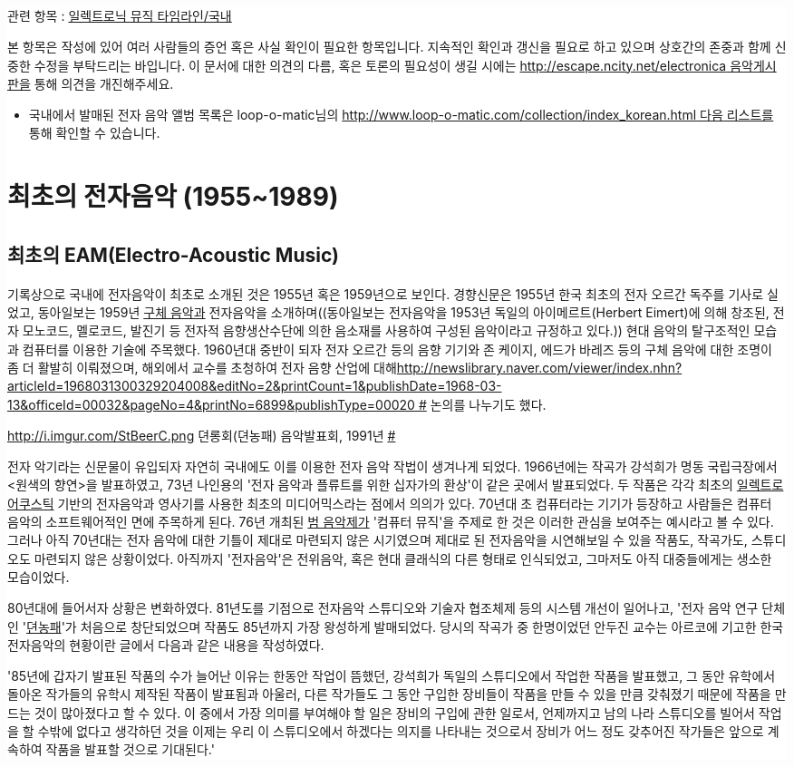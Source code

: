 관련 항목 : [일렉트로닉 뮤직 타임라인/국내](/일렉트로닉_뮤직_타임라인/국내 "wikilink")

본 항목은 작성에 있어 여러 사람들의 증언 혹은 사실 확인이 필요한 항목입니다. 지속적인 확인과 갱신을 필요로 하고 있으며
상호간의 존중과 함께 신중한 수정을 부탁드리는 바입니다. 이 문서에 대한 의견의 다름, 혹은 토론의 필요성이 생길
시에는 [<http://escape.ncity.net/electronica>
음악게시판을](/http://escape.ncity.net/electronica_음악게시판 "wikilink")
통해 의견을 개진해주세요.

  - 국내에서 발매된 전자 음악 앨범 목록은 loop-o-matic님의
    [<http://www.loop-o-matic.com/collection/index_korean.html> 다음
    리스트를](/http://www.loop-o-matic.com/collection/index_korean.html_다음_리스트 "wikilink")
    통해 확인할 수 있습니다.

# 최초의 전자음악 (1955~1989)

## 최초의 EAM(Electro-Acoustic Music)

기록상으로 국내에 전자음악이 최초로 소개된 것은 1955년 혹은 1959년으로 보인다. 경향신문은 1955년 한국 최초의 전자
오르간 독주를 기사로 실었고, 동아일보는 1959년 [구체 음악과](/구체_음악 "wikilink") 전자음악을
소개하며((동아일보는 전자음악을 1953년 독일의 아이메르트(Herbert Eimert)에 의해 창조된, 전자
모노코드, 멜로코드, 발진기 등 전자적 음향생산수단에 의한 음소재를 사용하여 구성된 음악이라고 규정하고 있다.)) 현대
음악의 탈구조적인 모습과 컴퓨터를 이용한 기술에 주목했다. 1960년대 중반이 되자 전자 오르간 등의 음향 기기와 존 케이지,
에드가 바레즈 등의 구체 음악에 대한 조명이 좀 더 활발히 이뤄졌으며, 해외에서 교수를 초청하여 전자 음향 산업에
대해[<http://newslibrary.naver.com/viewer/index.nhn?articleId=1968031300329204008&editNo=2&printCount=1&publishDate=1968-03-13&officeId=00032&pageNo=4&printNo=6899&publishType=00020>
\#](/http://newslibrary.naver.com/viewer/index.nhn?articleId=1968031300329204008&editNo=2&printCount=1&publishDate=1968-03-13&officeId=00032&pageNo=4&printNo=6899&publishType=00020_# "wikilink")
논의를 나누기도 했다.

<http://i.imgur.com/StBeerC.png> 뎐롱회(뎐농패) 음악발표회, 1991년
[\#](http://newslibrary.naver.com/viewer/index.nhn?articleId=1991053000289109008&editNo=4&printCount=1&publishDate=1991-05-30&officeId=00028&pageNo=9&printNo=938&publishType=00010)

전자 악기라는 신문물이 유입되자 자연히 국내에도 이를 이용한 전자 음악 작법이 생겨나게 되었다. 1966년에는 작곡가 강석희가
명동 국립극장에서 <원색의 향연>을 발표하였고, 73년 나인용의 '전자 음악과 플류트를 위한 십자가의 환상'이 같은 곳에서
발표되었다. 두 작품은 각각 최초의 [일렉트로어쿠스틱](/일렉트로어쿠스틱 "wikilink") 기반의 전자음악과 영사기를 사용한
최초의 미디어믹스라는 점에서 의의가 있다. 70년대 초 컴퓨터라는 기기가 등장하고 사람들은 컴퓨터 음악의 소프트웨어적인 면에
주목하게 된다. 76년 개최된 [범 음악제가](/범_음악제 "wikilink") '컴퓨터 뮤직'을 주제로 한 것은 이러한
관심을 보여주는 예시라고 볼 수 있다. 그러나 아직 70년대는 전자 음악에 대한 기틀이 제대로 마련되지 않은 시기였으며
제대로 된 전자음악을 시연해보일 수 있을 작품도, 작곡가도, 스튜디오도 마련되지 않은 상황이었다. 아직까지 '전자음악'은
전위음악, 혹은 현대 클래식의 다른 형태로 인식되었고, 그마저도 아직 대중들에게는 생소한 모습이었다.

80년대에 들어서자 상황은 변화하였다. 81년도를 기점으로 전자음악 스튜디오와 기술자 협조체제 등의 시스템 개선이 일어나고,
'전자 음악 연구 단체인 '[뎐농패](/뎐농패 "wikilink")'가 처음으로 창단되었으며 작품도 85년까지 가장
왕성하게 발매되었다. 당시의 작곡가 중 한명이었던 안두진 교수는 아르코에 기고한 한국 전자음악의 현황이란 글에서
다음과 같은 내용을 작성하였다.

'85년에 갑자기 발표된 작품의 수가 늘어난 이유는 한동안 작업이 뜸했던, 강석희가 독일의 스튜디오에서 작업한 작품을 발표했고,
그 동안 유학에서 돌아온 작가들의 유학시 제작된 작품이 발표됨과 아울러, 다른 작가들도 그 동안 구입한 장비들이 작품을 만들
수 있을 만큼 갖춰졌기 때문에 작품을 만드는 것이 많아졌다고 할 수 있다. 이 중에서 가장 의미를 부여해야 할 일은 장비의
구입에 관한 일로서, 언제까지고 남의 나라 스튜디오를 빌어서 작업을 할 수밖에 없다고 생각하던 것을 이제는 우리 이
스튜디오에서 하겠다는 의지를 나타내는 것으로서 장비가 어느 정도 갖추어진 작가들은 앞으로 계속하여 작품을 발표할
것으로 기대된다.'
